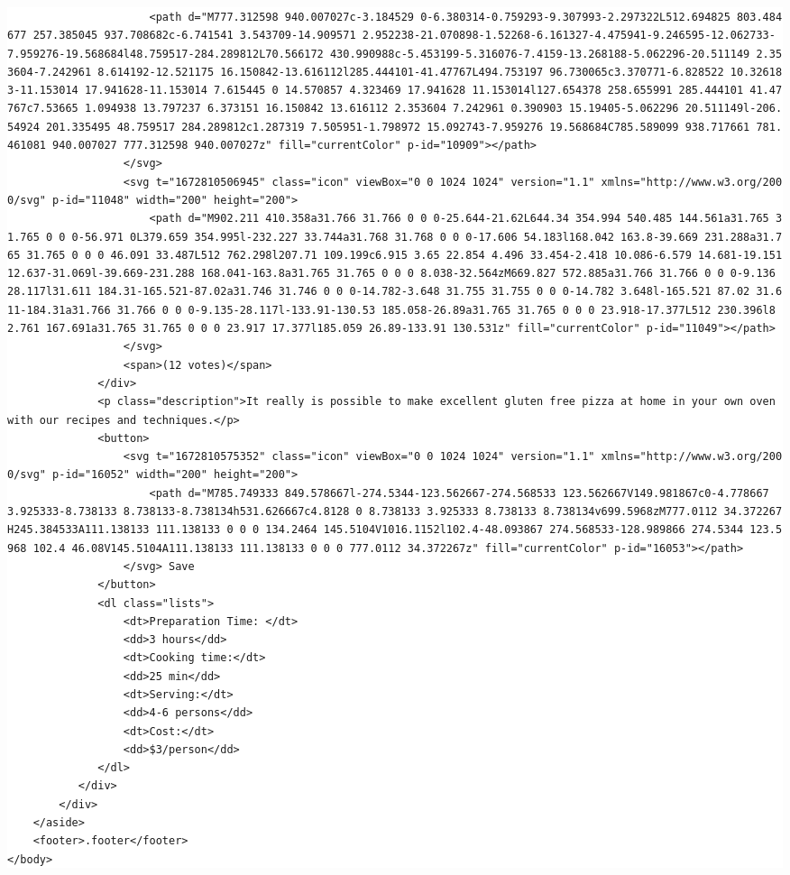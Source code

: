 ```
                      <path d="M777.312598 940.007027c-3.184529 0-6.380314-0.759293-9.307993-2.297322L512.694825 803.484677 257.385045 937.708682c-6.741541 3.543709-14.909571 2.952238-21.070898-1.52268-6.161327-4.475941-9.246595-12.062733-7.959276-19.568684l48.759517-284.289812L70.566172 430.990988c-5.453199-5.316076-7.4159-13.268188-5.062296-20.511149 2.353604-7.242961 8.614192-12.521175 16.150842-13.616112l285.444101-41.47767L494.753197 96.730065c3.370771-6.828522 10.326183-11.153014 17.941628-11.153014 7.615445 0 14.570857 4.323469 17.941628 11.153014l127.654378 258.655991 285.444101 41.47767c7.53665 1.094938 13.797237 6.373151 16.150842 13.616112 2.353604 7.242961 0.390903 15.19405-5.062296 20.511149l-206.54924 201.335495 48.759517 284.289812c1.287319 7.505951-1.798972 15.092743-7.959276 19.568684C785.589099 938.717661 781.461081 940.007027 777.312598 940.007027z" fill="currentColor" p-id="10909"></path>
                  </svg>
                  <svg t="1672810506945" class="icon" viewBox="0 0 1024 1024" version="1.1" xmlns="http://www.w3.org/2000/svg" p-id="11048" width="200" height="200">
                      <path d="M902.211 410.358a31.766 31.766 0 0 0-25.644-21.62L644.34 354.994 540.485 144.561a31.765 31.765 0 0 0-56.971 0L379.659 354.995l-232.227 33.744a31.768 31.768 0 0 0-17.606 54.183l168.042 163.8-39.669 231.288a31.765 31.765 0 0 0 46.091 33.487L512 762.298l207.71 109.199c6.915 3.65 22.854 4.496 33.454-2.418 10.086-6.579 14.681-19.151 12.637-31.069l-39.669-231.288 168.041-163.8a31.765 31.765 0 0 0 8.038-32.564zM669.827 572.885a31.766 31.766 0 0 0-9.136 28.117l31.611 184.31-165.521-87.02a31.746 31.746 0 0 0-14.782-3.648 31.755 31.755 0 0 0-14.782 3.648l-165.521 87.02 31.611-184.31a31.766 31.766 0 0 0-9.135-28.117l-133.91-130.53 185.058-26.89a31.765 31.765 0 0 0 23.918-17.377L512 230.396l82.761 167.691a31.765 31.765 0 0 0 23.917 17.377l185.059 26.89-133.91 130.531z" fill="currentColor" p-id="11049"></path>
                  </svg>
                  <span>(12 votes)</span>
              </div>
              <p class="description">It really is possible to make excellent gluten free pizza at home in your own oven with our recipes and techniques.</p>
              <button>
                  <svg t="1672810575352" class="icon" viewBox="0 0 1024 1024" version="1.1" xmlns="http://www.w3.org/2000/svg" p-id="16052" width="200" height="200">
                      <path d="M785.749333 849.578667l-274.5344-123.562667-274.568533 123.562667V149.981867c0-4.778667 3.925333-8.738133 8.738133-8.738134h531.626667c4.8128 0 8.738133 3.925333 8.738133 8.738134v699.5968zM777.0112 34.372267H245.384533A111.138133 111.138133 0 0 0 134.2464 145.5104V1016.1152l102.4-48.093867 274.568533-128.989866 274.5344 123.5968 102.4 46.08V145.5104A111.138133 111.138133 0 0 0 777.0112 34.372267z" fill="currentColor" p-id="16053"></path>
                  </svg> Save
              </button>
              <dl class="lists">
                  <dt>Preparation Time: </dt>
                  <dd>3 hours</dd>
                  <dt>Cooking time:</dt>
                  <dd>25 min</dd>
                  <dt>Serving:</dt>
                  <dd>4-6 persons</dd>
                  <dt>Cost:</dt>
                  <dd>$3/person</dd>
              </dl>
           </div>
        </div>
    </aside>
    <footer>.footer</footer>
</body>
```
